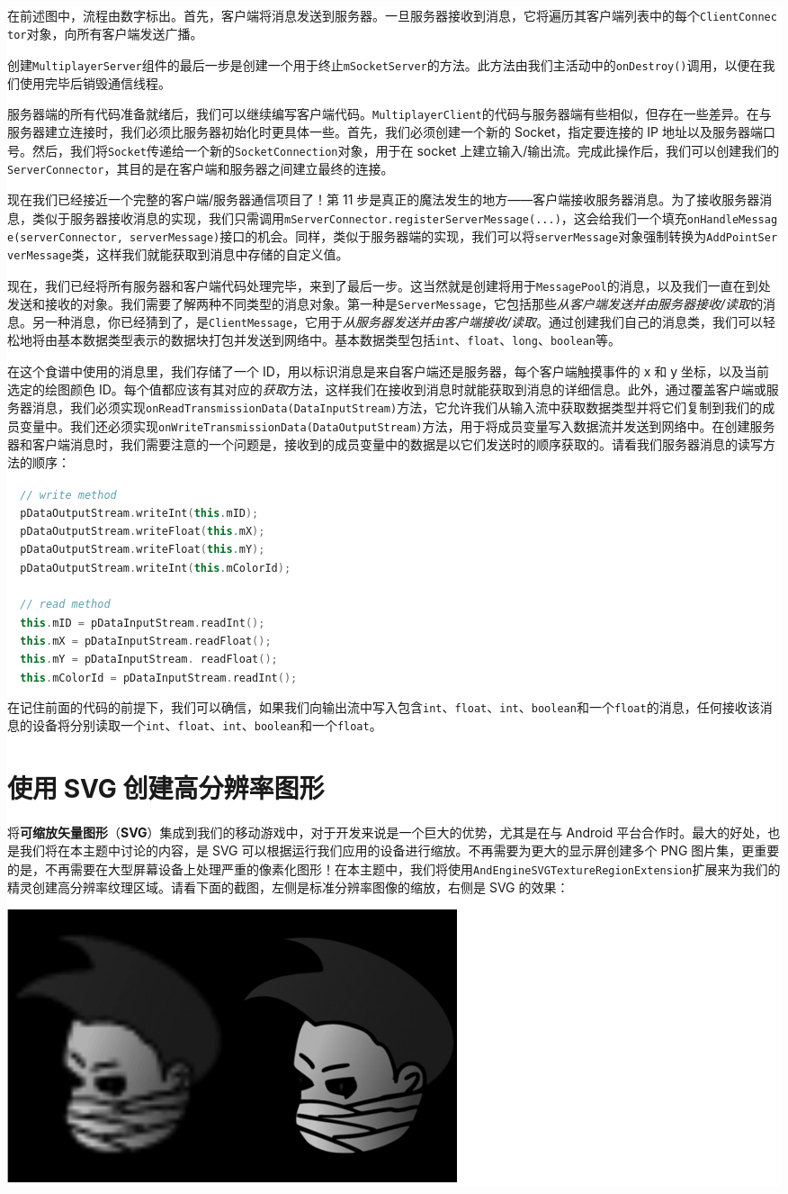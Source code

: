在前述图中，流程由数字标出。首先，客户端将消息发送到服务器。一旦服务器接收到消息，它将遍历其客户端列表中的每个`ClientConnector`对象，向所有客户端发送广播。

创建`MultiplayerServer`组件的最后一步是创建一个用于终止`mSocketServer`的方法。此方法由我们主活动中的`onDestroy()`调用，以便在我们使用完毕后销毁通信线程。

服务器端的所有代码准备就绪后，我们可以继续编写客户端代码。`MultiplayerClient`的代码与服务器端有些相似，但存在一些差异。在与服务器建立连接时，我们必须比服务器初始化时更具体一些。首先，我们必须创建一个新的 Socket，指定要连接的 IP 地址以及服务器端口号。然后，我们将`Socket`传递给一个新的`SocketConnection`对象，用于在 socket 上建立输入/输出流。完成此操作后，我们可以创建我们的`ServerConnector`，其目的是在客户端和服务器之间建立最终的连接。

现在我们已经接近一个完整的客户端/服务器通信项目了！第 11 步是真正的魔法发生的地方——客户端接收服务器消息。为了接收服务器消息，类似于服务器接收消息的实现，我们只需调用`mServerConnector.registerServerMessage(...)`，这会给我们一个填充`onHandleMessage(serverConnector, serverMessage)`接口的机会。同样，类似于服务器端的实现，我们可以将`serverMessage`对象强制转换为`AddPointServerMessage`类，这样我们就能获取到消息中存储的自定义值。

现在，我们已经将所有服务器和客户端代码处理完毕，来到了最后一步。这当然就是创建将用于`MessagePool`的消息，以及我们一直在到处发送和接收的对象。我们需要了解两种不同类型的消息对象。第一种是`ServerMessage`，它包括那些*从客户端发送并由服务器接收/读取*的消息。另一种消息，你已经猜到了，是`ClientMessage`，它用于*从服务器发送并由客户端接收/读取*。通过创建我们自己的消息类，我们可以轻松地将由基本数据类型表示的数据块打包并发送到网络中。基本数据类型包括`int`、`float`、`long`、`boolean`等。

在这个食谱中使用的消息里，我们存储了一个 ID，用以标识消息是来自客户端还是服务器，每个客户端触摸事件的 x 和 y 坐标，以及当前选定的绘图颜色 ID。每个值都应该有其对应的*获取*方法，这样我们在接收到消息时就能获取到消息的详细信息。此外，通过覆盖客户端或服务器消息，我们必须实现`onReadTransmissionData(DataInputStream)`方法，它允许我们从输入流中获取数据类型并将它们复制到我们的成员变量中。我们还必须实现`onWriteTransmissionData(DataOutputStream)`方法，用于将成员变量写入数据流并发送到网络中。在创建服务器和客户端消息时，我们需要注意的一个问题是，接收到的成员变量中的数据是以它们发送时的顺序获取的。请看我们服务器消息的读写方法的顺序：

```kt
  // write method
  pDataOutputStream.writeInt(this.mID);
  pDataOutputStream.writeFloat(this.mX);
  pDataOutputStream.writeFloat(this.mY);
  pDataOutputStream.writeInt(this.mColorId);

  // read method
  this.mID = pDataInputStream.readInt();
  this.mX = pDataInputStream.readFloat();
  this.mY = pDataInputStream. readFloat();
  this.mColorId = pDataInputStream.readInt();
```

在记住前面的代码的前提下，我们可以确信，如果我们向输出流中写入包含`int`、`float`、`int`、`boolean`和一个`float`的消息，任何接收该消息的设备将分别读取一个`int`、`float`、`int`、`boolean`和一个`float`。

# 使用 SVG 创建高分辨率图形

将**可缩放矢量图形**（**SVG**）集成到我们的移动游戏中，对于开发来说是一个巨大的优势，尤其是在与 Android 平台合作时。最大的好处，也是我们将在本主题中讨论的内容，是 SVG 可以根据运行我们应用的设备进行缩放。不再需要为更大的显示屏创建多个 PNG 图片集，更重要的是，不再需要在大型屏幕设备上处理严重的像素化图形！在本主题中，我们将使用`AndEngineSVGTextureRegionExtension`扩展来为我们的精灵创建高分辨率纹理区域。请看下面的截图，左侧是标准分辨率图像的缩放，右侧是 SVG 的效果：

![使用 SVG 创建高分辨率图形](img/8987OS_09_02.jpg)
